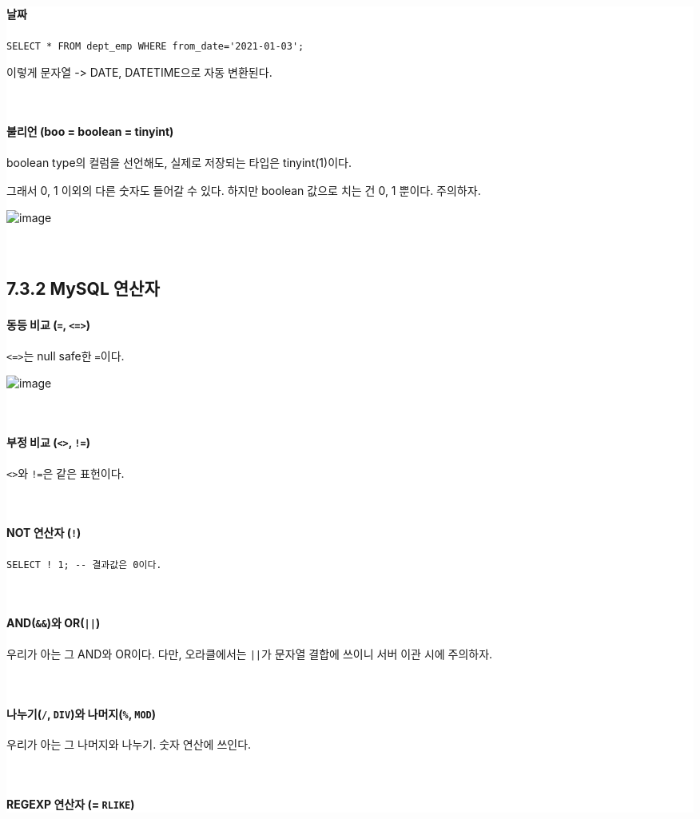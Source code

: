 #### 날짜

```sqlite
SELECT * FROM dept_emp WHERE from_date='2021-01-03';
```

이렇게 문자열 -> DATE, DATETIME으로 자동 변환된다.

<br/>

#### 불리언 (boo = boolean = tinyint)

boolean type의 컬럼을 선언해도, 실제로 저장되는 타입은 tinyint(1)이다.

그래서 0, 1 이외의 다른 숫자도 들어갈 수 있다. 하지만 boolean 값으로 치는 건 0, 1 뿐이다. 주의하자.

![image](https://user-images.githubusercontent.com/19922698/103479272-ee096080-4e0f-11eb-86ab-a7d54c83aa33.png)



<br/>

## 7.3.2 MySQL 연산자

#### 동등 비교 (`=`, `<=>`)

`<=>`는 null safe한 `=`이다. 

![image](https://user-images.githubusercontent.com/19922698/103479341-6a03a880-4e10-11eb-8c45-1d946b03ee30.png)

<br/>

#### 부정 비교 (`<>`, `!=`)

`<>`와 `!=`은 같은 표헌이다.

<br/>

#### NOT 연산자 (`!`)

```sqlite
SELECT ! 1; -- 결과값은 0이다.
```

<br/>

#### AND(`&&`)와 OR(`||`)

우리가 아는 그 AND와 OR이다. 다만, 오라클에서는 `||`가 문자열 결합에 쓰이니 서버 이관 시에 주의하자.

<br/>

#### 나누기(`/`, `DIV`)와 나머지(`%`,  `MOD`)

우리가 아는 그 나머지와 나누기. 숫자 연산에 쓰인다.

<br/>

#### REGEXP 연산자 (= `RLIKE`)
